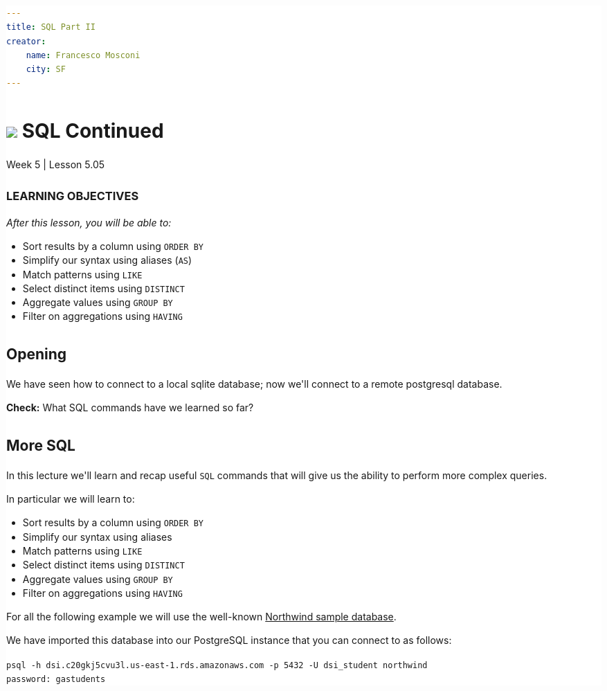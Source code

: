 ```yaml
---
title: SQL Part II
creator:
    name: Francesco Mosconi
    city: SF
---
```


# ![](https://ga-dash.s3.amazonaws.com/production/assets/logo-9f88ae6c9c3871690e33280fcf557f33.png) SQL Continued
Week 5 | Lesson 5.05

### LEARNING OBJECTIVES
*After this lesson, you will be able to:*
- Sort results by a column using `ORDER BY`
- Simplify our syntax using aliases (`AS`)
- Match patterns using `LIKE`
- Select distinct items using `DISTINCT`
- Aggregate values using `GROUP BY`
- Filter on aggregations using `HAVING`

<a name="opening"></a>
## Opening
We have seen how to connect to a local sqlite database; now we'll connect to a remote postgresql database.

**Check:** What SQL commands have we learned so far?


<a name="introduction"></a>
## More SQL

In this lecture we'll learn and recap useful `SQL` commands that will give us the ability to perform more complex queries.

In particular we will learn to:
- Sort results by a column using `ORDER BY`
- Simplify our syntax using aliases
- Match patterns using `LIKE`
- Select distinct items using `DISTINCT`
- Aggregate values using `GROUP BY`
- Filter on aggregations using `HAVING`

For all the following example we will use the well-known [Northwind sample database](https://northwinddatabase.codeplex.com/).

We have imported this database into our PostgreSQL instance that you can connect to as follows:

    psql -h dsi.c20gkj5cvu3l.us-east-1.rds.amazonaws.com -p 5432 -U dsi_student northwind
    password: gastudents
